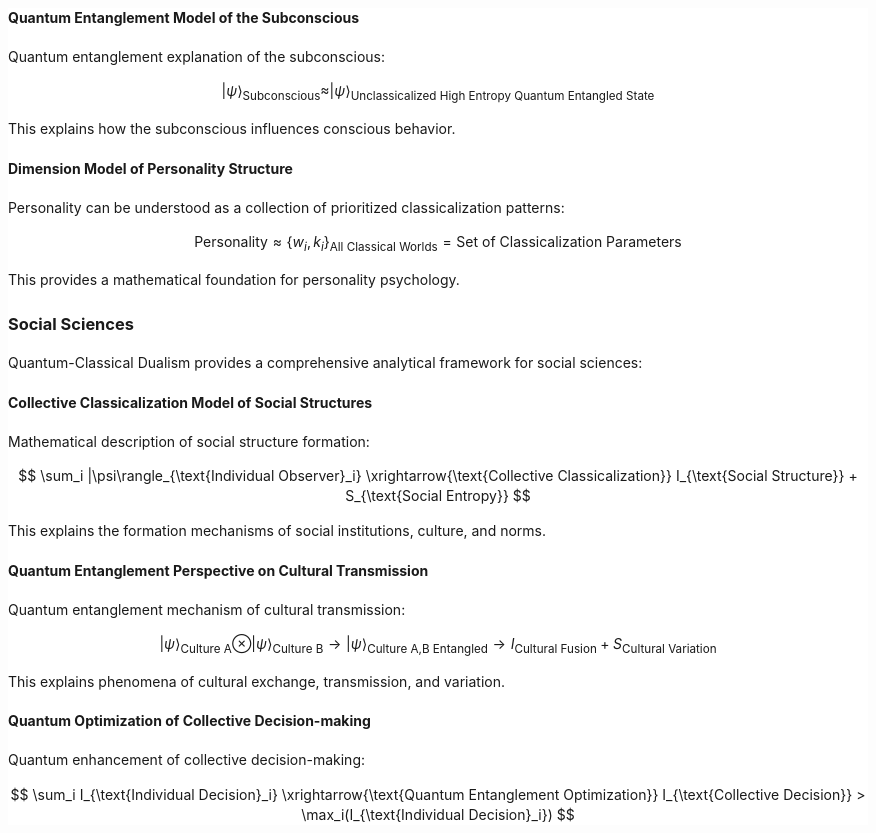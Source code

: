 #### Quantum Entanglement Model of the Subconscious

Quantum entanglement explanation of the subconscious:

$$
|\psi\rangle_{\text{Subconscious}} \approx |\psi\rangle_{\text{Unclassicalized High Entropy Quantum Entangled State}}
$$

This explains how the subconscious influences conscious behavior.

#### Dimension Model of Personality Structure

Personality can be understood as a collection of prioritized classicalization patterns:

$$
\text{Personality} \approx \{w_i, k_i\}_{\text{All Classical Worlds}} = \text{Set of Classicalization Parameters}
$$

This provides a mathematical foundation for personality psychology.

### Social Sciences

Quantum-Classical Dualism provides a comprehensive analytical framework for social sciences:

#### Collective Classicalization Model of Social Structures

Mathematical description of social structure formation:

$$
\sum_i |\psi\rangle_{\text{Individual Observer}_i} \xrightarrow{\text{Collective Classicalization}} I_{\text{Social Structure}} + S_{\text{Social Entropy}}
$$

This explains the formation mechanisms of social institutions, culture, and norms.

#### Quantum Entanglement Perspective on Cultural Transmission

Quantum entanglement mechanism of cultural transmission:

$$
|\psi\rangle_{\text{Culture A}} \otimes |\psi\rangle_{\text{Culture B}} \rightarrow |\psi\rangle_{\text{Culture A,B Entangled}} \rightarrow I_{\text{Cultural Fusion}} + S_{\text{Cultural Variation}}
$$

This explains phenomena of cultural exchange, transmission, and variation.

#### Quantum Optimization of Collective Decision-making

Quantum enhancement of collective decision-making:

$$
\sum_i I_{\text{Individual Decision}_i} \xrightarrow{\text{Quantum Entanglement Optimization}} I_{\text{Collective Decision}} > \max_i(I_{\text{Individual Decision}_i})
$$
